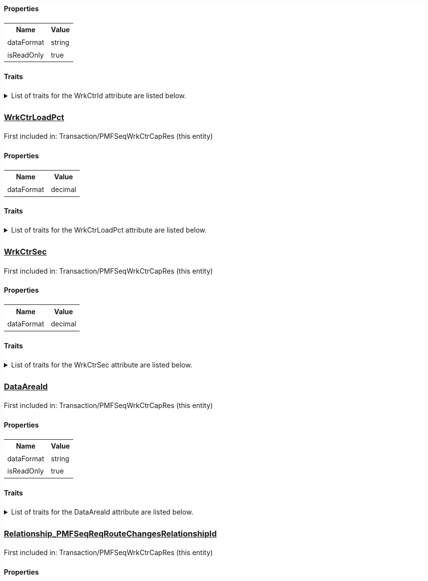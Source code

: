#### Properties

<table><tr><th>Name</th><th>Value</th></tr><tr><td>dataFormat</td><td>string</td></tr><tr><td>isReadOnly</td><td>true</td></tr></table>

#### Traits

<details><summary>List of traits for the WrkCtrId attribute are listed below.</summary></details>

### <a href=#WrkCtrLoadPct name="WrkCtrLoadPct">WrkCtrLoadPct</a>

First included in: Transaction/PMFSeqWrkCtrCapRes (this entity)  

#### Properties

<table><tr><th>Name</th><th>Value</th></tr><tr><td>dataFormat</td><td>decimal</td></tr></table>

#### Traits

<details><summary>List of traits for the WrkCtrLoadPct attribute are listed below.</summary></details>

### <a href=#WrkCtrSec name="WrkCtrSec">WrkCtrSec</a>

First included in: Transaction/PMFSeqWrkCtrCapRes (this entity)  

#### Properties

<table><tr><th>Name</th><th>Value</th></tr><tr><td>dataFormat</td><td>decimal</td></tr></table>

#### Traits

<details><summary>List of traits for the WrkCtrSec attribute are listed below.</summary></details>

### <a href=#DataAreaId name="DataAreaId">DataAreaId</a>

First included in: Transaction/PMFSeqWrkCtrCapRes (this entity)  

#### Properties

<table><tr><th>Name</th><th>Value</th></tr><tr><td>dataFormat</td><td>string</td></tr><tr><td>isReadOnly</td><td>true</td></tr></table>

#### Traits

<details><summary>List of traits for the DataAreaId attribute are listed below.</summary></details>

### <a href=#Relationship_PMFSeqReqRouteChangesRelationshipId name="Relationship_PMFSeqReqRouteChangesRelationshipId">Relationship_PMFSeqReqRouteChangesRelationshipId</a>

First included in: Transaction/PMFSeqWrkCtrCapRes (this entity)  

#### Properties
